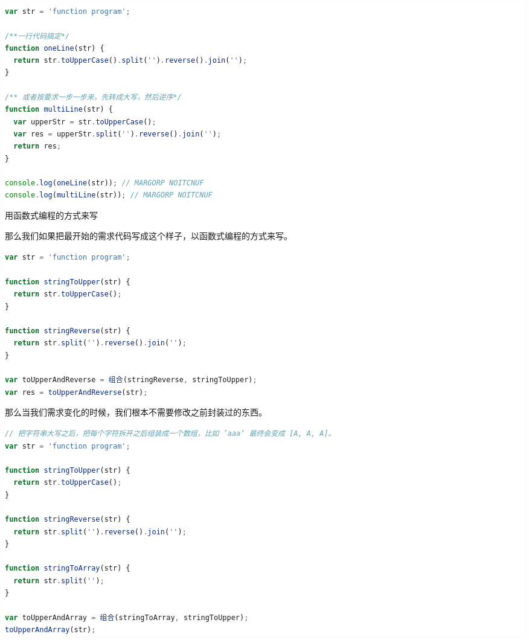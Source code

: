 ```js
var str = 'function program';

/**一行代码搞定*/
function oneLine(str) {
  return str.toUpperCase().split('').reverse().join('');
}

/** 或者按要求一步一步来，先转成大写，然后逆序*/
function multiLine(str) {
  var upperStr = str.toUpperCase();
  var res = upperStr.split('').reverse().join('');
  return res;
}

console.log(oneLine(str)); // MARGORP NOITCNUF
console.log(multiLine(str)); // MARGORP NOITCNUF
```

用函数式编程的方式来写

那么我们如果把最开始的需求代码写成这个样子，以函数式编程的方式来写。

```js
var str = 'function program';

function stringToUpper(str) {
  return str.toUpperCase();
}

function stringReverse(str) {
  return str.split('').reverse().join('');
}

var toUpperAndReverse = 组合(stringReverse, stringToUpper);
var res = toUpperAndReverse(str);
```

那么当我们需求变化的时候，我们根本不需要修改之前封装过的东西。

```js
// 把字符串大写之后，把每个字符拆开之后组装成一个数组，比如 ’aaa‘ 最终会变成 [A, A, A]。
var str = 'function program';

function stringToUpper(str) {
  return str.toUpperCase();
}

function stringReverse(str) {
  return str.split('').reverse().join('');
}

function stringToArray(str) {
  return str.split('');
}

var toUpperAndArray = 组合(stringToArray, stringToUpper);
toUpperAndArray(str);
```
